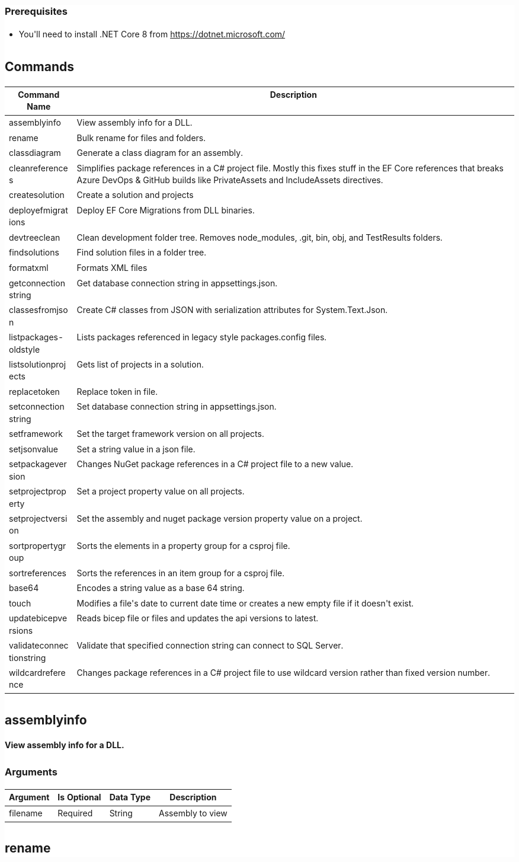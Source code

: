 ### Prerequisites
- You'll need to install .NET Core 8 from https://dotnet.microsoft.com/

## Commands
| Command Name | Description |
| --- | --- |
| assemblyinfo | View assembly info for a DLL. |
| rename | Bulk rename for files and folders. |
| classdiagram | Generate a class diagram for an assembly. |
| cleanreferences | Simplifies package references in a C# project file. Mostly this fixes stuff in the EF Core references that breaks Azure DevOps & GitHub builds like PrivateAssets and IncludeAssets directives. |
| createsolution | Create a solution and projects |
| deployefmigrations | Deploy EF Core Migrations from DLL binaries. |
| devtreeclean | Clean development folder tree. Removes node_modules, .git, bin, obj, and TestResults folders. |
| findsolutions | Find solution files in a folder tree. |
| formatxml | Formats XML files |
| getconnectionstring | Get database connection string in appsettings.json. |
| classesfromjson | Create C# classes from JSON with serialization attributes for System.Text.Json. |
| listpackages-oldstyle | Lists packages referenced in legacy style packages.config files. |
| listsolutionprojects | Gets list of projects in a solution. |
| replacetoken | Replace token in file. |
| setconnectionstring | Set database connection string in appsettings.json. |
| setframework | Set the target framework version on all projects. |
| setjsonvalue | Set a string value in a json file. |
| setpackageversion | Changes NuGet package references in a C# project file to a new value. |
| setprojectproperty | Set a project property value on all projects. |
| setprojectversion | Set the assembly and nuget package version property value on a project. |
| sortpropertygroup | Sorts the elements in a property group for a csproj file. |
| sortreferences | Sorts the references in an item group for a csproj file. |
| base64 | Encodes a string value as a base 64 string. |
| touch | Modifies a file's date to current date time or creates a new empty file if it doesn't exist. |
| updatebicepversions | Reads bicep file or files and updates the api versions to latest. |
| validateconnectionstring | Validate that specified connection string can connect to SQL Server. |
| wildcardreference | Changes package references in a C# project file to use wildcard version rather than fixed version number. |
## assemblyinfo
**View assembly info for a DLL.**
### Arguments
| Argument | Is Optional | Data Type | Description |
| --- | --- | --- | --- |
| filename | Required | String | Assembly to view |
## rename